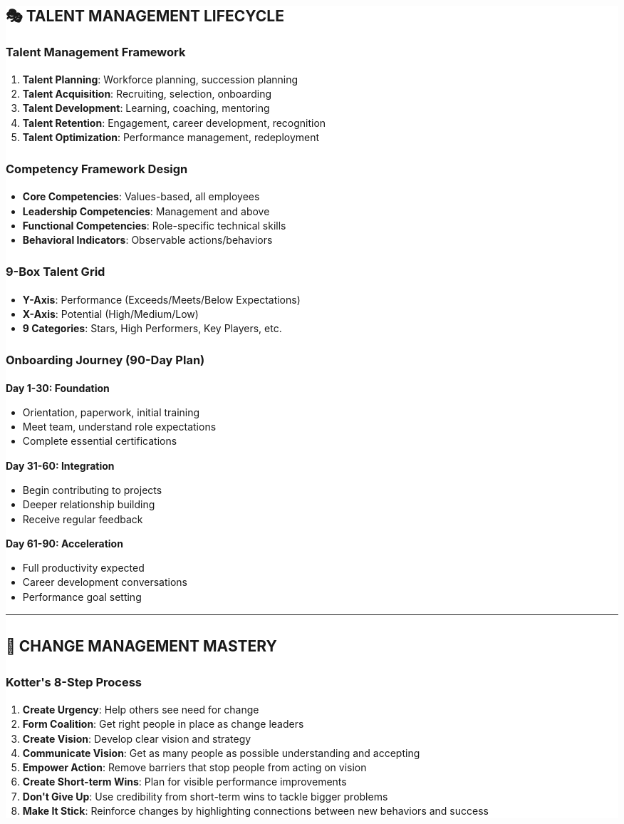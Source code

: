 ## 🎭 TALENT MANAGEMENT LIFECYCLE

### **Talent Management Framework**
1. **Talent Planning**: Workforce planning, succession planning
2. **Talent Acquisition**: Recruiting, selection, onboarding
3. **Talent Development**: Learning, coaching, mentoring
4. **Talent Retention**: Engagement, career development, recognition
5. **Talent Optimization**: Performance management, redeployment

### **Competency Framework Design**
- **Core Competencies**: Values-based, all employees
- **Leadership Competencies**: Management and above
- **Functional Competencies**: Role-specific technical skills
- **Behavioral Indicators**: Observable actions/behaviors

### **9-Box Talent Grid**
- **Y-Axis**: Performance (Exceeds/Meets/Below Expectations)
- **X-Axis**: Potential (High/Medium/Low)
- **9 Categories**: Stars, High Performers, Key Players, etc.

### **Onboarding Journey (90-Day Plan)**
**Day 1-30: Foundation**
- Orientation, paperwork, initial training
- Meet team, understand role expectations
- Complete essential certifications

**Day 31-60: Integration**
- Begin contributing to projects
- Deeper relationship building
- Receive regular feedback

**Day 61-90: Acceleration**
- Full productivity expected
- Career development conversations
- Performance goal setting

---

## 🔄 CHANGE MANAGEMENT MASTERY

### **Kotter's 8-Step Process**
1. **Create Urgency**: Help others see need for change
2. **Form Coalition**: Get right people in place as change leaders
3. **Create Vision**: Develop clear vision and strategy
4. **Communicate Vision**: Get as many people as possible understanding and accepting
5. **Empower Action**: Remove barriers that stop people from acting on vision
6. **Create Short-term Wins**: Plan for visible performance improvements
7. **Don't Give Up**: Use credibility from short-term wins to tackle bigger problems
8. **Make It Stick**: Reinforce changes by highlighting connections between new behaviors and success
